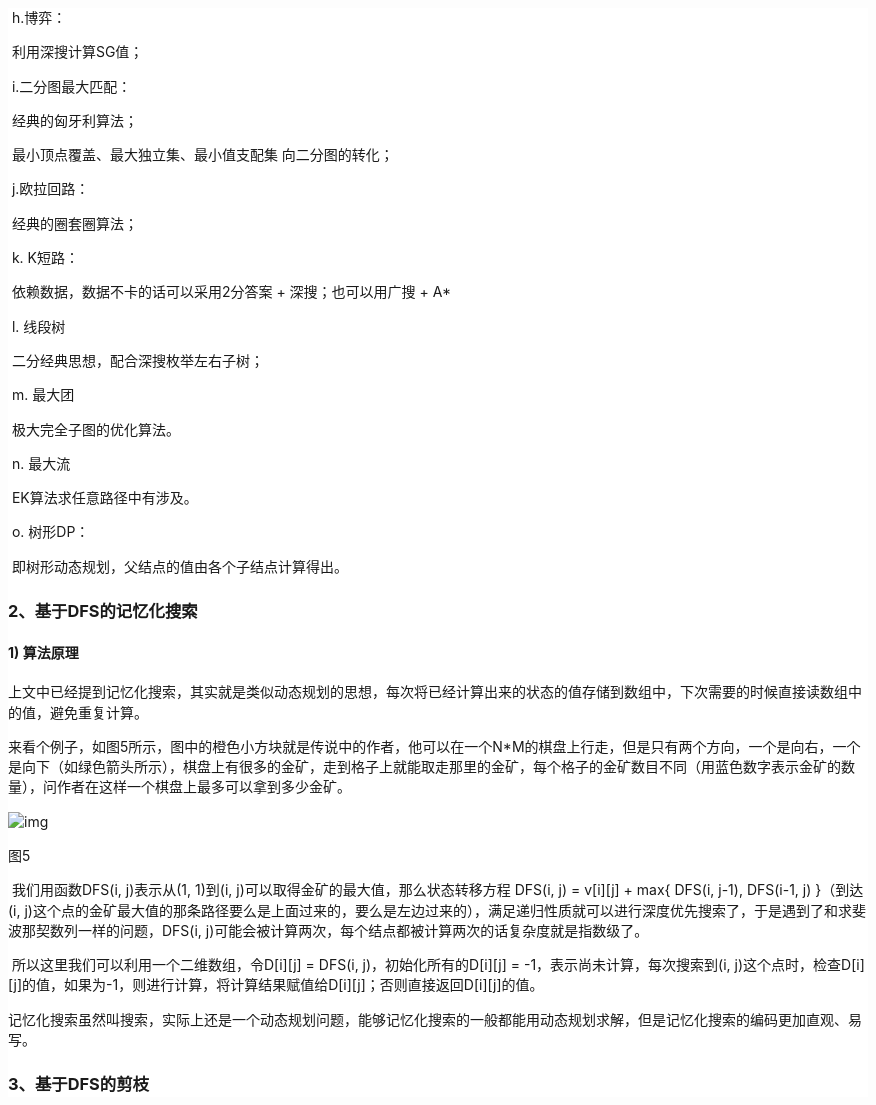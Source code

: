 ​               h.博弈：

​                  利用深搜计算SG值；

​               i.二分图最大匹配：

​                   经典的匈牙利算法；

​                   最小顶点覆盖、最大独立集、最小值支配集 向二分图的转化；

​               j.欧拉回路：

​                   经典的圈套圈算法；

​               k. K短路：

​                   依赖数据，数据不卡的话可以采用2分答案 + 深搜；也可以用广搜 + A*

​               l. 线段树

​                   二分经典思想，配合深搜枚举左右子树；

​               m. 最大团

​                   极大完全子图的优化算法。

​               n. 最大流

​                    EK算法求任意路径中有涉及。

​               o. 树形DP：

​                   即树形动态规划，父结点的值由各个子结点计算得出。



###       **2、基于DFS的记忆化搜索**

####             1) 算法原理

​           上文中已经提到记忆化搜索，其实就是类似动态规划的思想，每次将已经计算出来的状态的值存储到数组中，下次需要的时候直接读数组中的值，避免重复计算。

​              来看个例子，如图5所示，图中的橙色小方块就是传说中的作者，他可以在一个N*M的棋盘上行走，但是只有两个方向，一个是向右，一个是向下（如绿色箭头所示），棋盘上有很多的金矿，走到格子上就能取走那里的金矿，每个格子的金矿数目不同（用蓝色数字表示金矿的数量），问作者在这样一个棋盘上最多可以拿到多少金矿。

![img](http://www.cppblog.com/images/cppblog_com/menjitianya/sousuo_5.png)





图5

​             我们用函数DFS(i, j)表示从(1, 1)到(i, j)可以取得金矿的最大值，那么状态转移方程 DFS(i, j) =  v[i][j] + max{ DFS(i, j-1), DFS(i-1, j) }（到达(i,  j)这个点的金矿最大值的那条路径要么是上面过来的，要么是左边过来的），满足递归性质就可以进行深度优先搜索了，于是遇到了和求斐波那契数列一样的问题，DFS(i,  j)可能会被计算两次，每个结点都被计算两次的话复杂度就是指数级了。

​             所以这里我们可以利用一个二维数组，令D[i][j] = DFS(i, j)，初始化所有的D[i][j] =  -1，表示尚未计算，每次搜索到(i,  j)这个点时，检查D[i][j]的值，如果为-1，则进行计算，将计算结果赋值给D[i][j]；否则直接返回D[i][j]的值。

​            记忆化搜索虽然叫搜索，实际上还是一个动态规划问题，能够记忆化搜索的一般都能用动态规划求解，但是记忆化搜索的编码更加直观、易写。

 

###       **3、基于DFS的剪枝**
